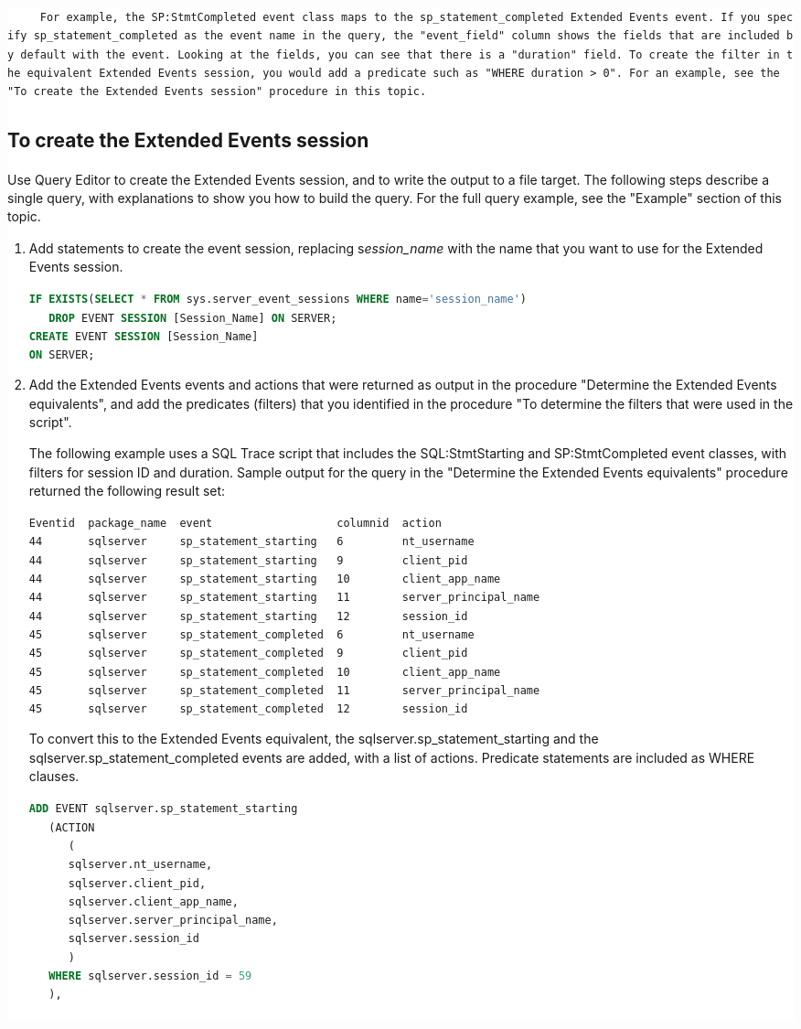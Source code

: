          For example, the SP:StmtCompleted event class maps to the sp_statement_completed Extended Events event. If you specify sp_statement_completed as the event name in the query, the "event_field" column shows the fields that are included by default with the event. Looking at the fields, you can see that there is a "duration" field. To create the filter in the equivalent Extended Events session, you would add a predicate such as "WHERE duration > 0". For an example, see the "To create the Extended Events session" procedure in this topic.  
  
## To create the Extended Events session  
 Use Query Editor to create the Extended Events session, and to write the output to a file target. The following steps describe a single query, with explanations to show you how to build the query. For the full query example, see the "Example" section of this topic.  
  
1.  Add statements to create the event session, replacing s*ession_name* with the name that you want to use for the Extended Events session.  
  
    ```sql
    IF EXISTS(SELECT * FROM sys.server_event_sessions WHERE name='session_name')  
       DROP EVENT SESSION [Session_Name] ON SERVER;  
    CREATE EVENT SESSION [Session_Name]  
    ON SERVER;  
    ```  
  
2.  Add the Extended Events events and actions that were returned as output in the procedure "Determine the Extended Events equivalents", and add the predicates (filters) that you identified in the procedure "To determine the filters that were used in the script".  
  
     The following example uses a SQL Trace script that includes the SQL:StmtStarting and SP:StmtCompleted event classes, with filters for session ID and duration. Sample output for the query in the "Determine the Extended Events equivalents" procedure returned the following result set:  
  
    ```  
    Eventid  package_name  event                   columnid  action  
    44       sqlserver     sp_statement_starting   6         nt_username  
    44       sqlserver     sp_statement_starting   9         client_pid  
    44       sqlserver     sp_statement_starting   10        client_app_name  
    44       sqlserver     sp_statement_starting   11        server_principal_name  
    44       sqlserver     sp_statement_starting   12        session_id  
    45       sqlserver     sp_statement_completed  6         nt_username  
    45       sqlserver     sp_statement_completed  9         client_pid  
    45       sqlserver     sp_statement_completed  10        client_app_name  
    45       sqlserver     sp_statement_completed  11        server_principal_name  
    45       sqlserver     sp_statement_completed  12        session_id  
    ```  
  
     To convert this to the Extended Events equivalent, the sqlserver.sp_statement_starting and the sqlserver.sp_statement_completed events are added, with a list of actions. Predicate statements are included as WHERE clauses.  
  
    ```sql
    ADD EVENT sqlserver.sp_statement_starting  
       (ACTION  
          (  
          sqlserver.nt_username,  
          sqlserver.client_pid,  
          sqlserver.client_app_name,  
          sqlserver.server_principal_name,  
          sqlserver.session_id  
          )  
       WHERE sqlserver.session_id = 59   
       ),  
  